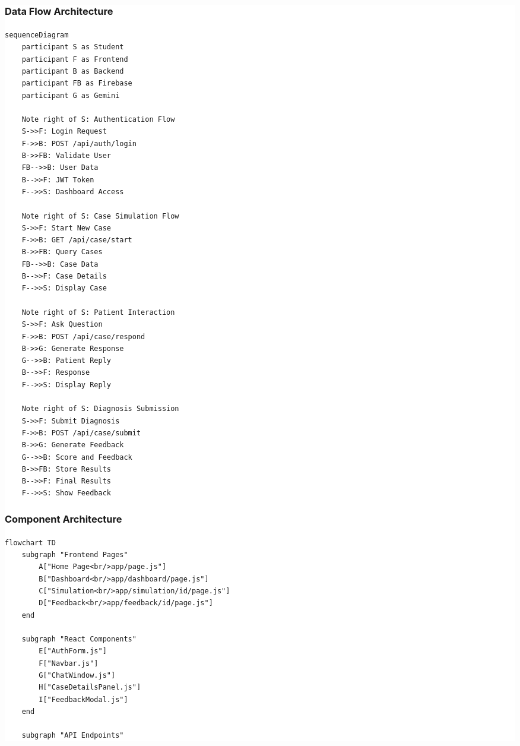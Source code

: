 ### Data Flow Architecture

```mermaid
sequenceDiagram
    participant S as Student
    participant F as Frontend
    participant B as Backend
    participant FB as Firebase
    participant G as Gemini
    
    Note right of S: Authentication Flow
    S->>F: Login Request
    F->>B: POST /api/auth/login
    B->>FB: Validate User
    FB-->>B: User Data
    B-->>F: JWT Token
    F-->>S: Dashboard Access
    
    Note right of S: Case Simulation Flow
    S->>F: Start New Case
    F->>B: GET /api/case/start
    B->>FB: Query Cases
    FB-->>B: Case Data
    B-->>F: Case Details
    F-->>S: Display Case
    
    Note right of S: Patient Interaction
    S->>F: Ask Question
    F->>B: POST /api/case/respond
    B->>G: Generate Response
    G-->>B: Patient Reply
    B-->>F: Response
    F-->>S: Display Reply
    
    Note right of S: Diagnosis Submission
    S->>F: Submit Diagnosis
    F->>B: POST /api/case/submit
    B->>G: Generate Feedback
    G-->>B: Score and Feedback
    B->>FB: Store Results
    B-->>F: Final Results
    F-->>S: Show Feedback
```

### Component Architecture

```mermaid
flowchart TD
    subgraph "Frontend Pages"
        A["Home Page<br/>app/page.js"]
        B["Dashboard<br/>app/dashboard/page.js"]
        C["Simulation<br/>app/simulation/id/page.js"]
        D["Feedback<br/>app/feedback/id/page.js"]
    end
    
    subgraph "React Components"
        E["AuthForm.js"]
        F["Navbar.js"]
        G["ChatWindow.js"]
        H["CaseDetailsPanel.js"]
        I["FeedbackModal.js"]
    end
    
    subgraph "API Endpoints"
```